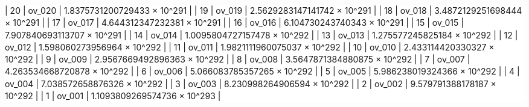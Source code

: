 | 20 | ov_020 | 1.8375731200729433 × 10^291 |
| 19 | ov_019 | 2.5629283147141742 × 10^291 |
| 18 | ov_018 | 3.4872129251698444 × 10^291 |
| 17 | ov_017 | 4.644312347232381 × 10^291 |
| 16 | ov_016 | 6.104730243740343 × 10^291 |
| 15 | ov_015 | 7.907840693113707 × 10^291 |
| 14 | ov_014 | 1.0095804727157478 × 10^292 |
| 13 | ov_013 | 1.275577245825184 × 10^292 |
| 12 | ov_012 | 1.598060273956964 × 10^292 |
| 11 | ov_011 | 1.9821111960075037 × 10^292 |
| 10 | ov_010 | 2.433114420330327 × 10^292 |
| 9 | ov_009 | 2.9567669492896363 × 10^292 |
| 8 | ov_008 | 3.5647871384880875 × 10^292 |
| 7 | ov_007 | 4.263534668720878 × 10^292 |
| 6 | ov_006 | 5.066083785357265 × 10^292 |
| 5 | ov_005 | 5.986238019324366 × 10^292 |
| 4 | ov_004 | 7.038572658876326 × 10^292 |
| 3 | ov_003 | 8.230998264906594 × 10^292 |
| 2 | ov_002 | 9.579791388178187 × 10^292 |
| 1 | ov_001 | 1.1093809269574736 × 10^293 |

